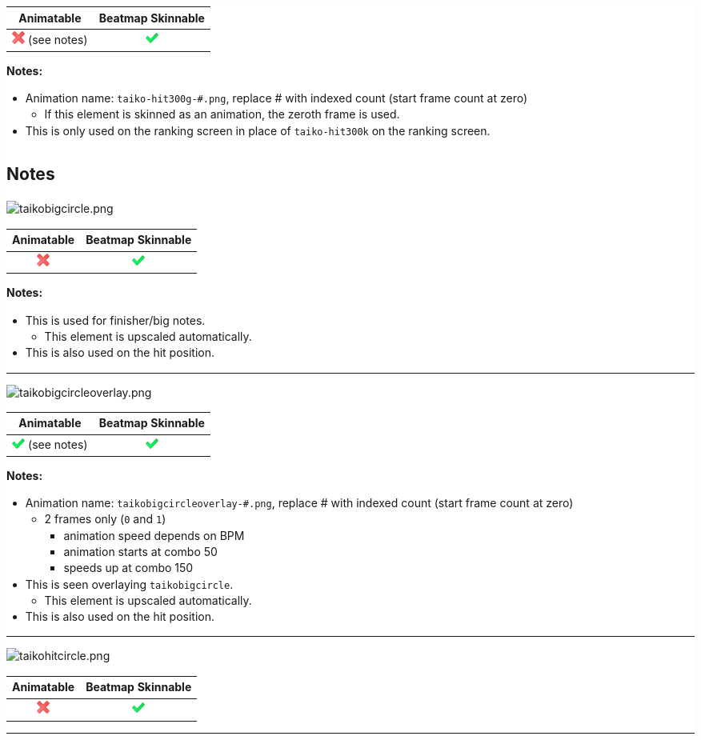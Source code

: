 | Animatable               | Beatmap Skinnable |
|:------------------------:|:-----------------:|
| ![No][false] (see notes) | ![Yes][true]      |

**Notes:**

- Animation name: `taiko-hit300g-#.png`, replace # with indexed count (start frame count at zero)
  - If this element is skinned as an animation, the zeroth frame is used.
- This is only used on the ranking screen in place of `taiko-hit300k` on the ranking screen.

## Notes

![](img/taikobigcircle.png "taikobigcircle.png")

| Animatable   | Beatmap Skinnable |
|:------------:|:-----------------:|
| ![No][false] | ![Yes][true]      |

**Notes:**

- This is used for finisher/big notes.
  - This element is upscaled automatically.
- This is also used on the hit position.

---

![](img/taikobigcircleoverlay.png "taikobigcircleoverlay.png")

| Animatable               | Beatmap Skinnable |
|:------------------------:|:-----------------:|
| ![Yes][true] (see notes) | ![Yes][true]      |

**Notes:**

- Animation name: `taikobigcircleoverlay-#.png`, replace # with indexed count (start frame count at zero)
  - 2 frames only (`0` and `1`)
    - animation speed depends on BPM
    - animation starts at combo 50
    - speeds up at combo 150
- This is seen overlaying `taikobigcircle`.
  - This element is upscaled automatically.
- This is also used on the hit position.

---

![](img/taikohitcircle.png "taikohitcircle.png")

| Animatable   | Beatmap Skinnable |
|:------------:|:-----------------:|
| ![No][false] | ![Yes][true]      |

---


[true]: /wiki/shared/true.png
[false]: /wiki/shared/false.png